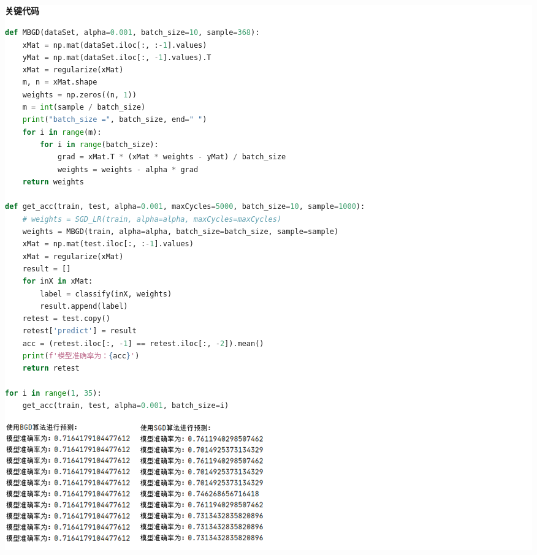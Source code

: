 **关键代码**

```python
def MBGD(dataSet, alpha=0.001, batch_size=10, sample=368):
    xMat = np.mat(dataSet.iloc[:, :-1].values)
    yMat = np.mat(dataSet.iloc[:, -1].values).T
    xMat = regularize(xMat)
    m, n = xMat.shape
    weights = np.zeros((n, 1))
    m = int(sample / batch_size)
    print("batch_size =", batch_size, end=" ")
    for i in range(m):
        for i in range(batch_size):
            grad = xMat.T * (xMat * weights - yMat) / batch_size
            weights = weights - alpha * grad
    return weights

def get_acc(train, test, alpha=0.001, maxCycles=5000, batch_size=10, sample=1000):
    # weights = SGD_LR(train, alpha=alpha, maxCycles=maxCycles)
    weights = MBGD(train, alpha=alpha, batch_size=batch_size, sample=sample)
    xMat = np.mat(test.iloc[:, :-1].values)
    xMat = regularize(xMat)
    result = []
    for inX in xMat:
        label = classify(inX, weights)
        result.append(label)
    retest = test.copy()
    retest['predict'] = result
    acc = (retest.iloc[:, -1] == retest.iloc[:, -2]).mean()
    print(f'模型准确率为：{acc}')
    return retest

for i in range(1, 35):
    get_acc(train, test, alpha=0.001, batch_size=i)
```

![](/images/machinelearning-20.png)
![](/images/machinelearning-21.png)